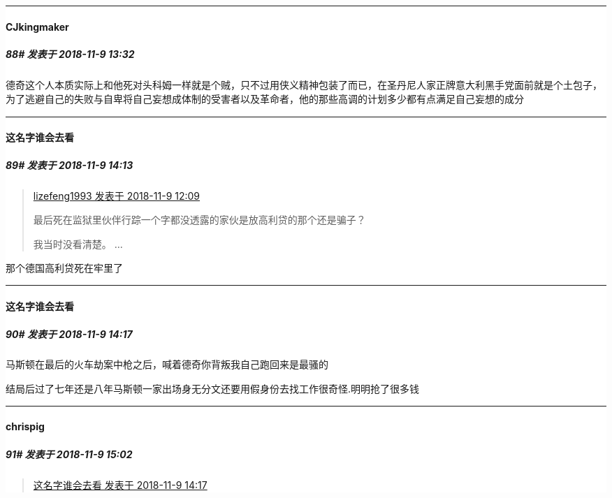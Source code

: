 


*****

####  CJkingmaker  
##### 88#       发表于 2018-11-9 13:32




德奇这个人本质实际上和他死对头科姆一样就是个贼，只不过用侠义精神包装了而已，在圣丹尼人家正牌意大利黑手党面前就是个土包子，为了逃避自己的失败与自卑将自己妄想成体制的受害者以及革命者，他的那些高调的计划多少都有点满足自己妄想的成分







*****

####  这名字谁会去看  
##### 89#       发表于 2018-11-9 14:13



<blockquote><a href="httphttps://bbs.saraba1st.com/2b/forum.php?mod=redirect&amp;goto=findpost&amp;pid=41535890&amp;ptid=1788231" target="_blank">lizefeng1993 发表于 2018-11-9 12:09</a>

最后死在监狱里伙伴行踪一个字都没透露的家伙是放高利贷的那个还是骗子？

我当时没看清楚。 ...</blockquote>
那个德国高利贷死在牢里了







*****

####  这名字谁会去看  
##### 90#       发表于 2018-11-9 14:17




马斯顿在最后的火车劫案中枪之后，喊着德奇你背叛我自己跑回来是最骚的

结局后过了七年还是八年马斯顿一家出场身无分文还要用假身份去找工作很奇怪.明明抢了很多钱







*****

####  chrispig  
##### 91#       发表于 2018-11-9 15:02



<blockquote><a href="httphttps://bbs.saraba1st.com/2b/forum.php?mod=redirect&amp;goto=findpost&amp;pid=41537255&amp;ptid=1788231" target="_blank">这名字谁会去看 发表于 2018-11-9 14:17</a>
